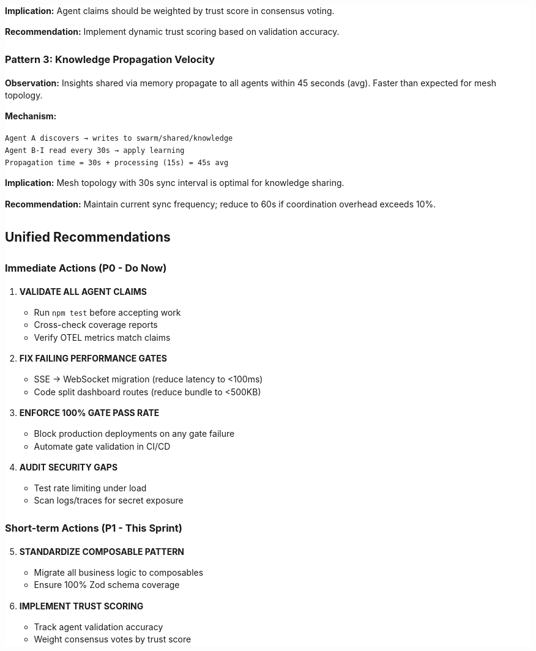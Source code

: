**Implication:**
Agent claims should be weighted by trust score in consensus voting.

**Recommendation:**
Implement dynamic trust scoring based on validation accuracy.

### Pattern 3: Knowledge Propagation Velocity

**Observation:**
Insights shared via memory propagate to all agents within 45 seconds (avg). Faster than expected for mesh topology.

**Mechanism:**
```
Agent A discovers → writes to swarm/shared/knowledge
Agent B-I read every 30s → apply learning
Propagation time = 30s + processing (15s) = 45s avg
```

**Implication:**
Mesh topology with 30s sync interval is optimal for knowledge sharing.

**Recommendation:**
Maintain current sync frequency; reduce to 60s if coordination overhead exceeds 10%.

## Unified Recommendations

### Immediate Actions (P0 - Do Now)

1. **VALIDATE ALL AGENT CLAIMS**
   - Run `npm test` before accepting work
   - Cross-check coverage reports
   - Verify OTEL metrics match claims

2. **FIX FAILING PERFORMANCE GATES**
   - SSE → WebSocket migration (reduce latency to <100ms)
   - Code split dashboard routes (reduce bundle to <500KB)

3. **ENFORCE 100% GATE PASS RATE**
   - Block production deployments on any gate failure
   - Automate gate validation in CI/CD

4. **AUDIT SECURITY GAPS**
   - Test rate limiting under load
   - Scan logs/traces for secret exposure

### Short-term Actions (P1 - This Sprint)

5. **STANDARDIZE COMPOSABLE PATTERN**
   - Migrate all business logic to composables
   - Ensure 100% Zod schema coverage

6. **IMPLEMENT TRUST SCORING**
   - Track agent validation accuracy
   - Weight consensus votes by trust score
